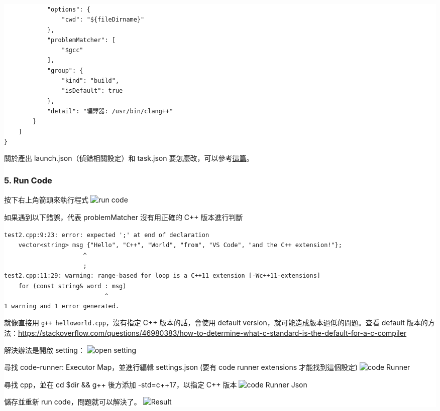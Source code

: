 ```
			"options": {
				"cwd": "${fileDirname}"
			},
			"problemMatcher": [
				"$gcc"
			],
			"group": {
				"kind": "build",
				"isDefault": true
			},
			"detail": "編譯器: /usr/bin/clang++"
		}
	]
}
```
關於產出 launch.json（偵錯相關設定）和 task.json 要怎麼改，可以參考[這篇](https://ithelp.ithome.com.tw/articles/10228137)。



### 5. Run Code
按下右上角箭頭來執行程式
<img src="runCode.png" width="70%" alt="run code"></img>

如果遇到以下錯誤，代表 problemMatcher 沒有用正確的 C++ 版本進行判斷
```
test2.cpp:9:23: error: expected ';' at end of declaration
    vector<string> msg {"Hello", "C++", "World", "from", "VS Code", "and the C++ extension!"};
                      ^
                      ;
test2.cpp:11:29: warning: range-based for loop is a C++11 extension [-Wc++11-extensions]
    for (const string& word : msg)
                            ^
1 warning and 1 error generated.
```

就像直接用 `g++ helloworld.cpp`，沒有指定 C++ 版本的話，會使用 default version，就可能造成版本過低的問題。查看 default 版本的方法：https://stackoverflow.com/questions/46980383/how-to-determine-what-c-standard-is-the-default-for-a-c-compiler

解決辦法是開啟 setting：
<img src="codeSetting.png" width="70%" alt="open setting"></img>

尋找 code-runner: Executor Map，並進行編輯 settings.json (要有 code runner extensions 才能找到這個設定)
<img src="codeRunner.png" width="90%" alt="code Runner"></img>

尋找 cpp，並在 cd $dir && g++ 後方添加 -std=c++17，以指定 C++ 版本
<img src="codeRunnerJson.png" width="90%" alt="code Runner Json"></img>

儲存並重新 run code，問題就可以解決了。
<img src="result.png" width="100%" alt="Result"></img>

